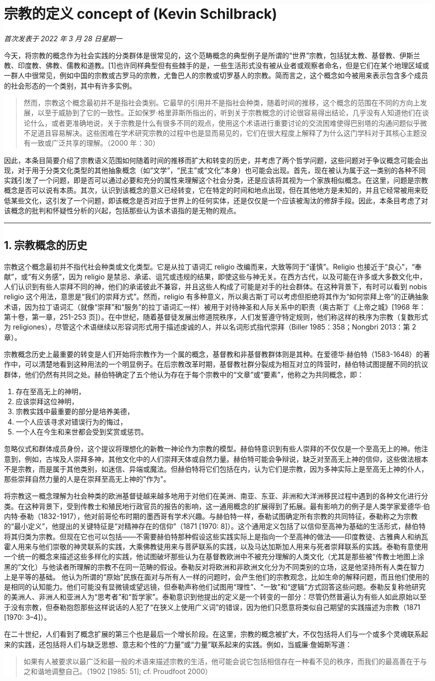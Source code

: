 # 宗教的定义 concept of (Kevin Schilbrack)

*首次发表于 2022 年 3 月 28 日星期一*

今天，将宗教的概念作为社会实践的分类群体是很常见的，这个范畴概念的典型例子是所谓的“世界”宗教，包括犹太教、基督教、伊斯兰教、印度教、佛教、儒教和道教。[1]也许同样典型但有些棘手的是，一些生活形式没有被从业者或观察者命名，但是它们在某个地理区域或一群人中很常见，例如中国的宗教或古罗马的宗教，尤鲁巴人的宗教或切罗基人的宗教。简而言之，这个概念如今被用来表示包含多个成员的社会形态的一个类别，其中有许多实例。

> 然而，宗教这个概念最初并不是指社会类别。它最早的引用并不是指社会种类，随着时间的推移，这个概念的范围在不同的方向上发展，以至于威胁到了它的一致性。正如保罗·格里菲斯所指出的，听到关于宗教概念的讨论很容易得出结论，几乎没有人知道他们在谈论什么，或者更准确地说，关于宗教是什么有很多不同的观点，使用这个术语进行重要讨论的交流困难使得巴别塔的沟通问题似乎微不足道且容易解决。这些困难在学术研究宗教的过程中也是显而易见的，它们在很大程度上解释了为什么这门学科对于其核心主题没有一致或广泛共享的理解。（2000 年：30）

因此，本条目简要介绍了宗教语义范围如何随着时间的推移而扩大和转变的历史，并考虑了两个哲学问题，这些问题对于争议概念可能会出现，对于用于分类文化类型的其他抽象概念（如“文学”，“民主”或“文化”本身）也可能会出现。首先，现在被认为属于这一类别的各种不同实践引发了一个问题，即是否可以通过必要和充分的属性来理解这个社会分类，还是应该将其视为一个家族相似概念。在这里，问题是宗教概念是否可以说有本质。其次，认识到该概念的意义已经转变，它在特定的时间和地点出现，但在其他地方是未知的，并且它经常被用来贬低某些文化，这引发了一个问题，即该概念是否对应于世界上的任何实体，还是仅仅是一个应该被淘汰的修辞手段。因此，本条目考虑了对该概念的批判和怀疑性分析的兴起，包括那些认为该术语指的是无物的观点。

---

## 1. 宗教概念的历史

宗教这个概念最初并不指代社会种类或文化类型。它是从拉丁语词汇 religio 改编而来，大致等同于“谨慎”。Religio 也接近于“良心”，“奉献”，或“有义务感”，因为 religio 是禁忌、承诺、诅咒或违规的结果，即使这些与神无关。在西方古代，以及可能在许多或大多数文化中，人们认识到有些人崇拜不同的神，他们的承诺彼此不兼容，并且这些人构成了可能是对手的社会群体。在这种背景下，有时可以看到 nobis religio 这个用法，意思是“我们的崇拜方式”。然而，religio 有多种意义，所以奥古斯丁可以考虑但拒绝将其作为“如何崇拜上帝”的正确抽象术语，因为拉丁语词汇（就像“崇拜”和“服务”的拉丁语词汇一样）被用于对待神圣和人际关系中的职责（奥古斯丁《上帝之城》[1968 年：第十卷，第一章，251-253 页]）。在中世纪，随着基督徒发展出修道院秩序，人们发誓遵守特定规则，他们称这样的秩序为宗教（复数形式为 religiones），尽管这个术语继续以形容词形式用于描述虔诚的人，并以名词形式指代崇拜（Biller 1985：358；Nongbri 2013：第 2 章）。

宗教概念历史上最重要的转变是人们开始将宗教作为一个属的概念，基督教和非基督教群体则是其种。在爱德华·赫伯特（1583-1648）的著作中，可以清楚地看到这种用法的一个明显例子。在后宗教改革时期，基督教社群分裂成为相互对立的阵营时，赫伯特试图提醒不同的抗议群体，他们仍然有共同之处。赫伯特确定了五个他认为存在于每个宗教中的“文章”或“要素”，他称之为共同概念，即：

1. 存在至高无上的神明，
2. 应该崇拜这位神明，
3. 宗教实践中最重要的部分是培养美德，
4. 一个人应该寻求对错误行为的悔过，
5. 一个人在今生和来世都会受到奖赏或惩罚。

忽略仪式和群体成员身份，这个提议将理想化的新教一神论作为宗教的模型。赫伯特意识到有些人崇拜的不仅仅是一个至高无上的神。他注意到，例如，古埃及人崇拜多神，其他文化中的人们崇拜天体或自然力量。赫伯特可能会争辩说，缺乏对至高无上神的信仰，这些做法根本不是宗教，而是属于其他类别，如迷信、异端或魔法。但赫伯特将它们包括在内，认为它们是宗教，因为多神实际上是至高无上神的仆人，那些崇拜自然力量的人是在崇拜至高无上神的"作为"。

将宗教这一概念理解为社会种类的欧洲基督徒越来越多地用于对他们在美洲、南亚、东亚、非洲和大洋洲移民过程中遇到的各种文化进行分类。在这种背景下，受到传教士和殖民地行政官员的报告的影响，这一通用概念的扩展得到了拓展。最有影响力的例子是人类学家爱德华·伯内特·泰勒（1832-1917），他对前哥伦布时期的墨西哥有学术兴趣。与赫伯特一样，泰勒试图确定所有宗教的共同特征，泰勒称之为宗教的“最小定义”，他提出的关键特征是“对精神存在的信仰”（1871 [1970: 8]）。这个通用定义包括了以信仰至高神为基础的生活形式，赫伯特将其归类为宗教。但现在它也可以包括——不需要赫伯特那种假设这些实践实际上是指向一个至高神的做法——印度教徒、古雅典人和纳瓦霍人用来与他们崇敬的神灵联系的实践，大乘佛教徒用来与菩萨联系的实践，以及马达加斯加人用来与死者崇拜联系的实践。泰勒有意使用一个统一的概念来描述这些多样化的实践，他试图破坏那些认为在基督教欧洲中不被充分理解的人类文化（尤其是那些被“传教士地图上涂黑的”文化）与他读者所理解的宗教不在同一范畴的假设。泰勒反对将欧洲和非欧洲文化分为不同类别的立场，这是他坚持所有人类在智力上是平等的基础。 他认为所谓的“原始”民族在面对与所有人一样的问题时，会产生他们的宗教观念，比如生命的解释问题，而且他们使用的是相同的认知能力。他们可能没有显微镜或望远镜，但泰勒声称他们试图用“理性”、“一致”和“逻辑”方式回答这些问题。泰勒反复称他研究的美洲人、非洲人和亚洲人为“思考者”和“哲学家”。泰勒意识到他提出的定义是一个转变的一部分：尽管仍然普遍认为有些人如此原始以至于没有宗教，但泰勒抱怨那些这样说话的人犯了“在狭义上使用广义词”的错误，因为他们只愿意将类似自己期望的实践描述为宗教（1871 [1970: 3–4]）。

在二十世纪，人们看到了概念扩展的第三个也是最后一个增长阶段。在这里，宗教的概念被扩大，不仅包括将人们与一个或多个灵魂联系起来的实践，还包括将人们与缺乏思想、意志和个性的“力量”或“力量”联系起来的实践。例如，当威廉·詹姆斯写道：

> 如果有人被要求以最广泛和最一般的术语来描述宗教的生活，他可能会说它包括相信存在一种看不见的秩序，而我们的最高善在于与之和谐地调整自己。（1902 [1985: 51]; cf. Proudfoot 2000）
